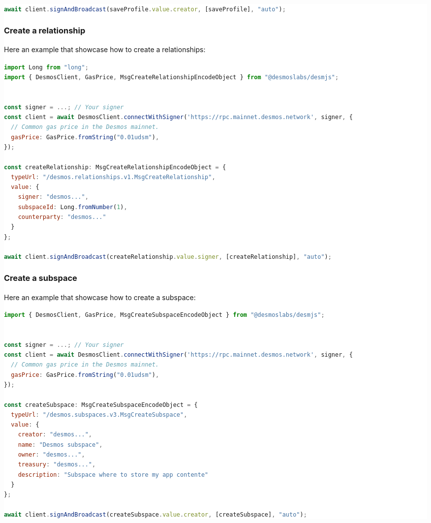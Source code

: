 ```js
await client.signAndBroadcast(saveProfile.value.creator, [saveProfile], "auto");
```

### Create a relationship

Here an example that showcase how to create a relationships:

```js
import Long from "long";
import { DesmosClient, GasPrice, MsgCreateRelationshipEncodeObject } from "@desmoslabs/desmjs";


const signer = ...; // Your signer
const client = await DesmosClient.connectWithSigner('https://rpc.mainnet.desmos.network', signer, {
  // Common gas price in the Desmos mainnet.
  gasPrice: GasPrice.fromString("0.01udsm"),
});

const createRelationship: MsgCreateRelationshipEncodeObject = {
  typeUrl: "/desmos.relationships.v1.MsgCreateRelationship",
  value: {
    signer: "desmos...",
    subspaceId: Long.fromNumber(1),
    counterparty: "desmos..."
  }
};

await client.signAndBroadcast(createRelationship.value.signer, [createRelationship], "auto");
```

### Create a subspace

Here an example that showcase how to create a subspace:

```js
import { DesmosClient, GasPrice, MsgCreateSubspaceEncodeObject } from "@desmoslabs/desmjs";


const signer = ...; // Your signer
const client = await DesmosClient.connectWithSigner('https://rpc.mainnet.desmos.network', signer, {
  // Common gas price in the Desmos mainnet.
  gasPrice: GasPrice.fromString("0.01udsm"),
});

const createSubspace: MsgCreateSubspaceEncodeObject = {
  typeUrl: "/desmos.subspaces.v3.MsgCreateSubspace",
  value: {
    creator: "desmos...",
    name: "Desmos subspace",
    owner: "desmos...",
    treasury: "desmos...",
    description: "Subspace where to store my app contente"
  }
};

await client.signAndBroadcast(createSubspace.value.creator, [createSubspace], "auto");
```
